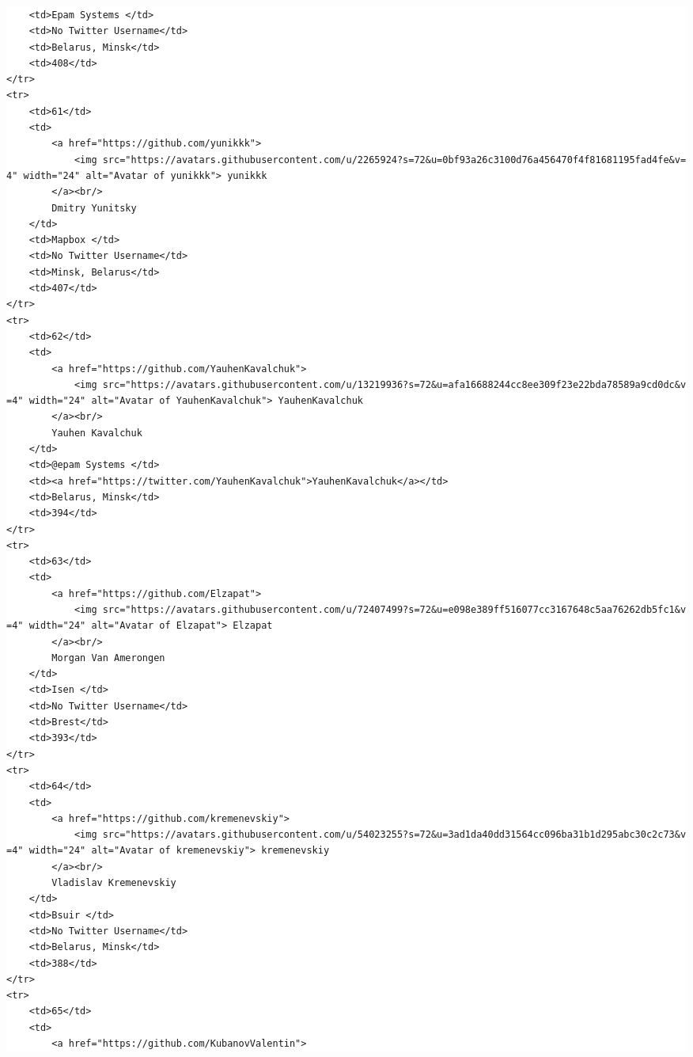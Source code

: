 		<td>Epam Systems </td>
		<td>No Twitter Username</td>
		<td>Belarus, Minsk</td>
		<td>408</td>
	</tr>
	<tr>
		<td>61</td>
		<td>
			<a href="https://github.com/yunikkk">
				<img src="https://avatars.githubusercontent.com/u/2265924?s=72&u=0bf93a26c3100d76a456470f4f81681195fad4fe&v=4" width="24" alt="Avatar of yunikkk"> yunikkk
			</a><br/>
			Dmitry Yunitsky
		</td>
		<td>Mapbox </td>
		<td>No Twitter Username</td>
		<td>Minsk, Belarus</td>
		<td>407</td>
	</tr>
	<tr>
		<td>62</td>
		<td>
			<a href="https://github.com/YauhenKavalchuk">
				<img src="https://avatars.githubusercontent.com/u/13219936?s=72&u=afa16688244cc8ee309f23e22bda78589a9cd0dc&v=4" width="24" alt="Avatar of YauhenKavalchuk"> YauhenKavalchuk
			</a><br/>
			Yauhen Kavalchuk
		</td>
		<td>@epam Systems </td>
		<td><a href="https://twitter.com/YauhenKavalchuk">YauhenKavalchuk</a></td>
		<td>Belarus, Minsk</td>
		<td>394</td>
	</tr>
	<tr>
		<td>63</td>
		<td>
			<a href="https://github.com/Elzapat">
				<img src="https://avatars.githubusercontent.com/u/72407499?s=72&u=e098e389ff516077cc3167648c5aa76262db5fc1&v=4" width="24" alt="Avatar of Elzapat"> Elzapat
			</a><br/>
			Morgan Van Amerongen
		</td>
		<td>Isen </td>
		<td>No Twitter Username</td>
		<td>Brest</td>
		<td>393</td>
	</tr>
	<tr>
		<td>64</td>
		<td>
			<a href="https://github.com/kremenevskiy">
				<img src="https://avatars.githubusercontent.com/u/54023255?s=72&u=3ad1da40dd31564cc096ba31b1d295abc30c2c73&v=4" width="24" alt="Avatar of kremenevskiy"> kremenevskiy
			</a><br/>
			Vladislav Kremenevskiy
		</td>
		<td>Bsuir </td>
		<td>No Twitter Username</td>
		<td>Belarus, Minsk</td>
		<td>388</td>
	</tr>
	<tr>
		<td>65</td>
		<td>
			<a href="https://github.com/KubanovValentin">